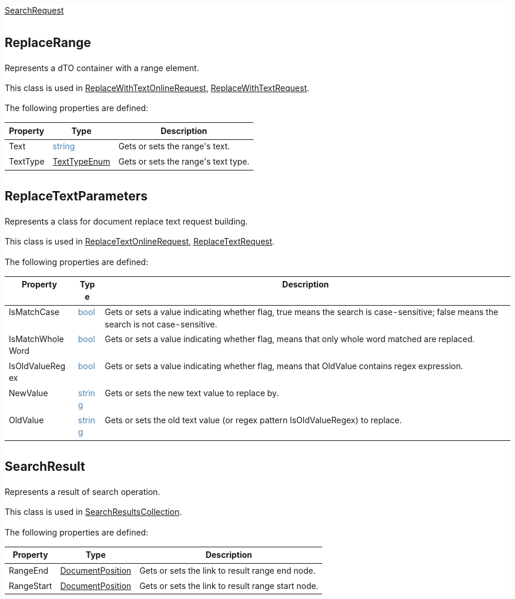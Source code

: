   <tr>
    <td style="vertical-align:middle;" class="bg-white"><a href="#searchrequest">SearchRequest</a></td>
  </tr>
  </tbody>
</table>


## ReplaceRange

Represents a dTO container with a range element.

This class is used in [ReplaceWithTextOnlineRequest](#replacewithtextonlinerequest), [ReplaceWithTextRequest](#replacewithtextrequest).

The following properties are defined:

| Property             | Type                                          | Description |
|----------------------|-----------------------------------------------|-------------|
| Text                 | <span style="color:SteelBlue;">string</span>  | Gets or sets the range's text. |
| TextType             | [TextTypeEnum](/words/spec/range#replacerange.texttypeenum) | Gets or sets the range's text type. |


## ReplaceTextParameters

Represents a class for document replace text request building.

This class is used in [ReplaceTextOnlineRequest](#replacetextonlinerequest), [ReplaceTextRequest](#replacetextrequest).

The following properties are defined:

| Property             | Type                                          | Description |
|----------------------|-----------------------------------------------|-------------|
| IsMatchCase          | <span style="color:SteelBlue;">bool</span>    | Gets or sets a value indicating whether flag, true means the search is case-sensitive; false means the search is not case-sensitive. |
| IsMatchWholeWord     | <span style="color:SteelBlue;">bool</span>    | Gets or sets a value indicating whether flag, means that only whole word matched are replaced. |
| IsOldValueRegex      | <span style="color:SteelBlue;">bool</span>    | Gets or sets a value indicating whether flag, means that OldValue contains regex expression. |
| NewValue             | <span style="color:SteelBlue;">string</span>  | Gets or sets the new text value to replace by. |
| OldValue             | <span style="color:SteelBlue;">string</span>  | Gets or sets the old text value (or regex pattern IsOldValueRegex) to replace. |


## SearchResult

Represents a result of search operation.

This class is used in [SearchResultsCollection](#searchresultscollection).

The following properties are defined:

| Property             | Type                                          | Description |
|----------------------|-----------------------------------------------|-------------|
| RangeEnd             | [DocumentPosition](/words/spec/document#documentposition) | Gets or sets the link to result range end node. |
| RangeStart           | [DocumentPosition](/words/spec/document#documentposition) | Gets or sets the link to result range start node. |
